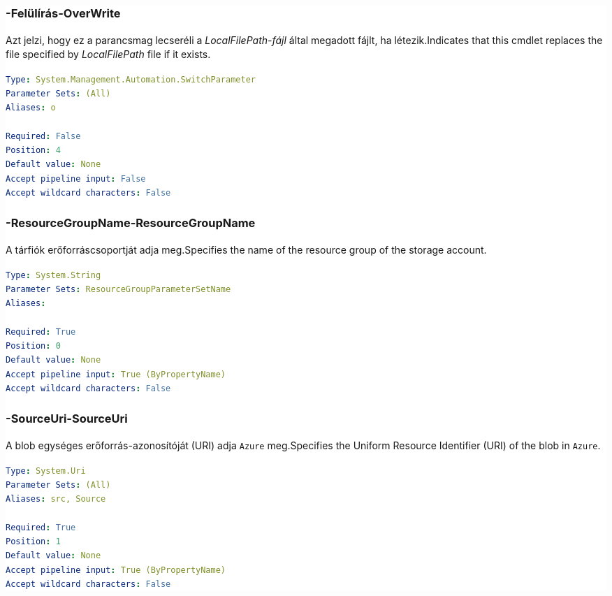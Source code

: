 ### <span data-ttu-id="7f3d6-134">-Felülírás</span><span class="sxs-lookup"><span data-stu-id="7f3d6-134">-OverWrite</span></span>
<span data-ttu-id="7f3d6-135">Azt jelzi, hogy ez a parancsmag lecseréli a *LocalFilePath-fájl* által megadott fájlt, ha létezik.</span><span class="sxs-lookup"><span data-stu-id="7f3d6-135">Indicates that this cmdlet replaces the file specified by *LocalFilePath* file if it exists.</span></span>

```yaml
Type: System.Management.Automation.SwitchParameter
Parameter Sets: (All)
Aliases: o

Required: False
Position: 4
Default value: None
Accept pipeline input: False
Accept wildcard characters: False
```

### <span data-ttu-id="7f3d6-136">-ResourceGroupName</span><span class="sxs-lookup"><span data-stu-id="7f3d6-136">-ResourceGroupName</span></span>
<span data-ttu-id="7f3d6-137">A tárfiók erőforráscsoportját adja meg.</span><span class="sxs-lookup"><span data-stu-id="7f3d6-137">Specifies the name of the resource group of the storage account.</span></span>

```yaml
Type: System.String
Parameter Sets: ResourceGroupParameterSetName
Aliases:

Required: True
Position: 0
Default value: None
Accept pipeline input: True (ByPropertyName)
Accept wildcard characters: False
```

### <span data-ttu-id="7f3d6-138">-SourceUri</span><span class="sxs-lookup"><span data-stu-id="7f3d6-138">-SourceUri</span></span>
<span data-ttu-id="7f3d6-139">A blob egységes erőforrás-azonosítóját (URI) adja `Azure` meg.</span><span class="sxs-lookup"><span data-stu-id="7f3d6-139">Specifies the Uniform Resource Identifier (URI) of the blob in `Azure`.</span></span>

```yaml
Type: System.Uri
Parameter Sets: (All)
Aliases: src, Source

Required: True
Position: 1
Default value: None
Accept pipeline input: True (ByPropertyName)
Accept wildcard characters: False
```
